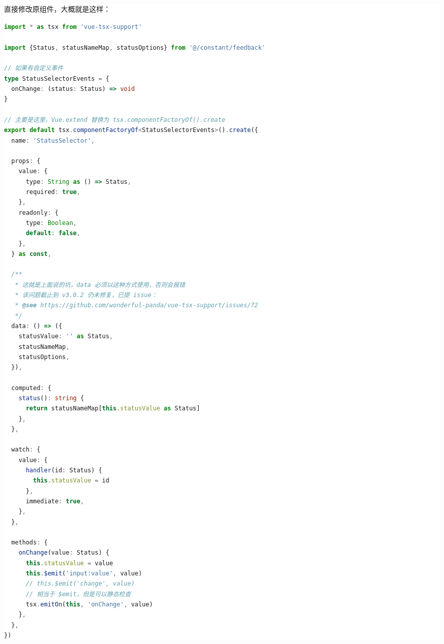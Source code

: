 直接修改原组件，大概就是这样：

```typescript
import * as tsx from 'vue-tsx-support'

import {Status, statusNameMap, statusOptions} from '@/constant/feedback'

// 如果有自定义事件
type StatusSelectorEvents = {
  onChange: (status: Status) => void
}

// 主要是这里，Vue.extend 替换为 tsx.componentFactoryOf().create
export default tsx.componentFactoryOf<StatusSelectorEvents>().create({
  name: 'StatusSelector',

  props: {
    value: {
      type: String as () => Status,
      required: true,
    },
    readonly: {
      type: Boolean,
      default: false,
    },
  } as const,

  /**
   * 这就是上面说的坑，data 必须以这种方式使用，否则会报错
   * 该问题截止到 v3.0.2 仍未修复，已提 issue：
   * @see https://github.com/wonderful-panda/vue-tsx-support/issues/72
   */
  data: () => ({
    statusValue: '' as Status,
    statusNameMap,
    statusOptions,
  }),

  computed: {
    status(): string {
      return statusNameMap[this.statusValue as Status]
    },
  },

  watch: {
    value: {
      handler(id: Status) {
        this.statusValue = id
      },
      immediate: true,
    },
  },

  methods: {
    onChange(value: Status) {
      this.statusValue = value
      this.$emit('input:value', value)
      // this.$emit('change', value)
      // 相当于 $emit，但是可以静态检查
      tsx.emitOn(this, 'onChange', value)
    },
  },
})
```
